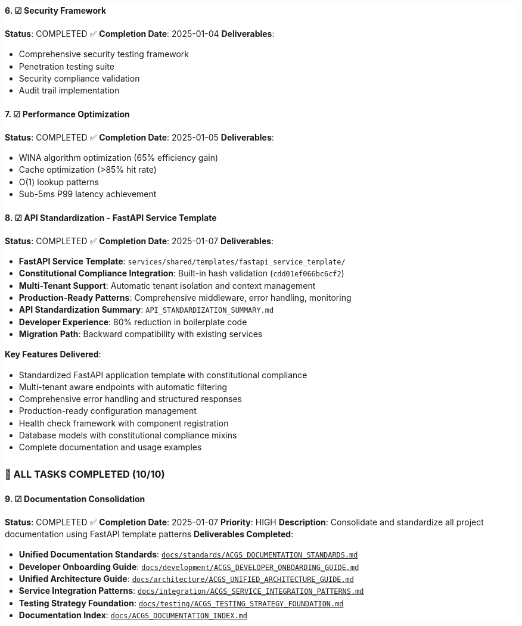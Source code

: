 #### 6. ☑ Security Framework
**Status**: COMPLETED ✅
**Completion Date**: 2025-01-04
**Deliverables**:
- Comprehensive security testing framework
- Penetration testing suite
- Security compliance validation
- Audit trail implementation

#### 7. ☑ Performance Optimization
**Status**: COMPLETED ✅
**Completion Date**: 2025-01-05
**Deliverables**:
- WINA algorithm optimization (65% efficiency gain)
- Cache optimization (>85% hit rate)
- O(1) lookup patterns
- Sub-5ms P99 latency achievement

#### 8. ☑ **API Standardization - FastAPI Service Template**
**Status**: COMPLETED ✅
**Completion Date**: 2025-01-07
**Deliverables**:
- **FastAPI Service Template**: `services/shared/templates/fastapi_service_template/`
- **Constitutional Compliance Integration**: Built-in hash validation (`cdd01ef066bc6cf2`)
- **Multi-Tenant Support**: Automatic tenant isolation and context management
- **Production-Ready Patterns**: Comprehensive middleware, error handling, monitoring
- **API Standardization Summary**: `API_STANDARDIZATION_SUMMARY.md`
- **Developer Experience**: 80% reduction in boilerplate code
- **Migration Path**: Backward compatibility with existing services

**Key Features Delivered**:
- Standardized FastAPI application template with constitutional compliance
- Multi-tenant aware endpoints with automatic filtering
- Comprehensive error handling and structured responses
- Production-ready configuration management
- Health check framework with component registration
- Database models with constitutional compliance mixins
- Complete documentation and usage examples

### 🎉 ALL TASKS COMPLETED (10/10)

#### 9. ☑ **Documentation Consolidation**
**Status**: COMPLETED ✅
**Completion Date**: 2025-01-07
**Priority**: HIGH
**Description**: Consolidate and standardize all project documentation using FastAPI template patterns
**Deliverables Completed**:
- **Unified Documentation Standards**: [`docs/standards/ACGS_DOCUMENTATION_STANDARDS.md`](docs/standards/ACGS_DOCUMENTATION_STANDARDS.md)
- **Developer Onboarding Guide**: [`docs/development/ACGS_DEVELOPER_ONBOARDING_GUIDE.md`](docs/development/ACGS_DEVELOPER_ONBOARDING_GUIDE.md)
- **Unified Architecture Guide**: [`docs/architecture/ACGS_UNIFIED_ARCHITECTURE_GUIDE.md`](docs/architecture/ACGS_UNIFIED_ARCHITECTURE_GUIDE.md)
- **Service Integration Patterns**: [`docs/integration/ACGS_SERVICE_INTEGRATION_PATTERNS.md`](docs/integration/ACGS_SERVICE_INTEGRATION_PATTERNS.md)
- **Testing Strategy Foundation**: [`docs/testing/ACGS_TESTING_STRATEGY_FOUNDATION.md`](docs/testing/ACGS_TESTING_STRATEGY_FOUNDATION.md)
- **Documentation Index**: [`docs/ACGS_DOCUMENTATION_INDEX.md`](docs/ACGS_DOCUMENTATION_INDEX.md)
